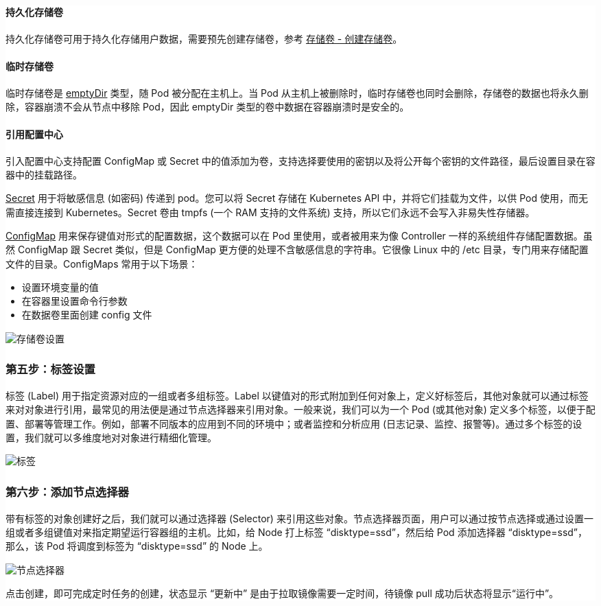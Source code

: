 #### 持久化存储卷

持久化存储卷可用于持久化存储用户数据，需要预先创建存储卷，参考 [存储卷 - 创建存储卷](../../storage/pvc)。

#### 临时存储卷

临时存储卷是 [emptyDir](https://kubernetes.cn/docs/concepts/storage/volumes/#emptydir) 类型，随 Pod 被分配在主机上。当 Pod 从主机上被删除时，临时存储卷也同时会删除，存储卷的数据也将永久删除，容器崩溃不会从节点中移除 Pod，因此 emptyDir 类型的卷中数据在容器崩溃时是安全的。

#### 引用配置中心

引入配置中心支持配置 ConfigMap 或 Secret 中的值添加为卷，支持选择要使用的密钥以及将公开每个密钥的文件路径，最后设置目录在容器中的挂载路径。

[Secret](../../configuration/secrets) 用于将敏感信息 (如密码) 传递到 pod。您可以将 Secret 存储在 Kubernetes API 中，并将它们挂载为文件，以供 Pod 使用，而无需直接连接到 Kubernetes。Secret 卷由 tmpfs (一个 RAM 支持的文件系统) 支持，所以它们永远不会写入非易失性存储器。

[ConfigMap](../../configuration/configmaps) 用来保存键值对形式的配置数据，这个数据可以在 Pod 里使用，或者被用来为像 Controller 一样的系统组件存储配置数据。虽然 ConfigMap 跟 Secret 类似，但是 ConfigMap 更方便的处理不含敏感信息的字符串。它很像 Linux 中的 /etc 目录，专门用来存储配置文件的目录。ConfigMaps 常用于以下场景：

- 设置环境变量的值
- 在容器里设置命令行参数
- 在数据卷里面创建 config 文件

![存储卷设置](/ae-cronjob-pvc.png)

### 第五步：标签设置

标签 (Label) 用于指定资源对应的一组或者多组标签。Label 以键值对的形式附加到任何对象上，定义好标签后，其他对象就可以通过标签来对对象进行引用，最常见的用法便是通过节点选择器来引用对象。一般来说，我们可以为一个 Pod (或其他对象) 定义多个标签，以便于配置、部署等管理工作。例如，部署不同版本的应用到不同的环境中；或者监控和分析应用 (日志记录、监控、报警等)。通过多个标签的设置，我们就可以多维度地对对象进行精细化管理。

![标签](/ae-cronjob-label.png)

### 第六步：添加节点选择器

带有标签的对象创建好之后，我们就可以通过选择器 (Selector) 来引用这些对象。节点选择器页面，用户可以通过按节点选择或通过设置一组或者多组键值对来指定期望运行容器组的主机。比如，给 Node 打上标签 “disktype=ssd”，然后给 Pod 添加选择器 “disktype=ssd”，那么，该 Pod 将调度到标签为 “disktype=ssd” 的 Node 上。

![节点选择器](/cronjob-node-selector.png)

点击创建，即可完成定时任务的创建，状态显示 “更新中” 是由于拉取镜像需要一定时间，待镜像 pull 成功后状态将显示“运行中”。



